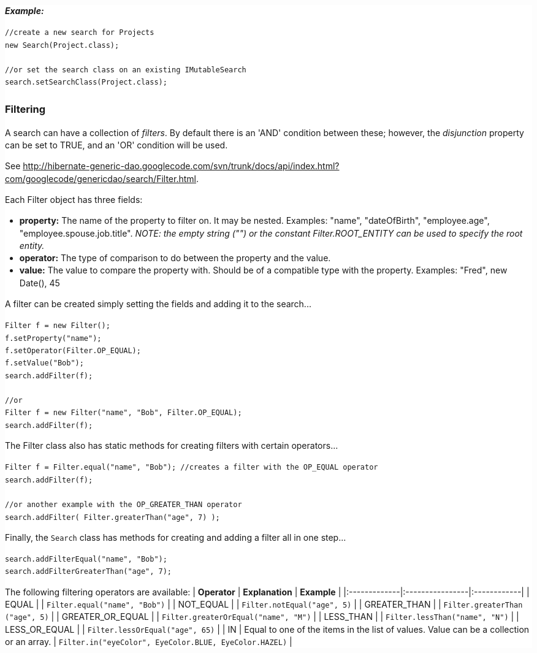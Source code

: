 **_Example:_**
```
//create a new search for Projects
new Search(Project.class);

//or set the search class on an existing IMutableSearch
search.setSearchClass(Project.class);
```

### Filtering ###
A search can have a collection of _filters_. By default there is an 'AND' condition between these; however, the _disjunction_ property can be set to TRUE, and an 'OR' condition will be used.

See http://hibernate-generic-dao.googlecode.com/svn/trunk/docs/api/index.html?com/googlecode/genericdao/search/Filter.html.

Each Filter object has three fields:
  * **property:** The name of the property to filter on. It may be nested. Examples: "name", "dateOfBirth", "employee.age", "employee.spouse.job.title". _NOTE: the empty string ("") or the constant Filter.ROOT\_ENTITY can be used to specify the root entity._
  * **operator:** The type of comparison to do between the property and the value.
  * **value:** The value to compare the property with. Should be of a compatible type with the property. Examples: "Fred", new Date(), 45

A filter can be created simply setting the fields and adding it to the search...
```
Filter f = new Filter();
f.setProperty("name");
f.setOperator(Filter.OP_EQUAL);
f.setValue("Bob");
search.addFilter(f);

//or
Filter f = new Filter("name", "Bob", Filter.OP_EQUAL);
search.addFilter(f);
```

The Filter class also has static methods for creating filters with certain operators...
```
Filter f = Filter.equal("name", "Bob"); //creates a filter with the OP_EQUAL operator
search.addFilter(f);

//or another example with the OP_GREATER_THAN operator
search.addFilter( Filter.greaterThan("age", 7) );
```

Finally, the `Search` class has methods for creating and adding a filter all in one step...
```
search.addFilterEqual("name", "Bob");
search.addFilterGreaterThan("age", 7);
```

The following filtering operators are available:
| **Operator** | **Explanation** | **Example** |
|:-------------|:----------------|:------------|
| EQUAL |  | `Filter.equal("name", "Bob")` |
| NOT\_EQUAL |  | `Filter.notEqual("age", 5)` |
| GREATER\_THAN |  | `Filter.greaterThan("age", 5)` |
| GREATER\_OR\_EQUAL |  | `Filter.greaterOrEqual("name", "M")` |
| LESS\_THAN |  | `Filter.lessThan("name", "N")` |
| LESS\_OR\_EQUAL |  | `Filter.lessOrEqual("age", 65)` |
| IN | Equal to one of the items in the list of values. Value can be a collection or an array. | `Filter.in("eyeColor", EyeColor.BLUE, EyeColor.HAZEL)` |